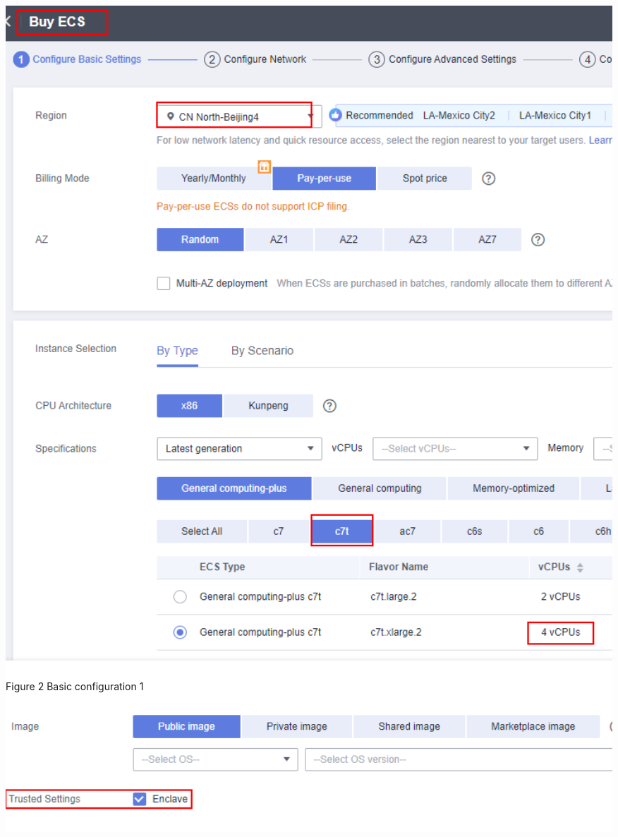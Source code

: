 <img src="./media/image3.png" width="1000">

Figure 2 Basic configuration 1

<img src="./media/image4.png" width="1000">
